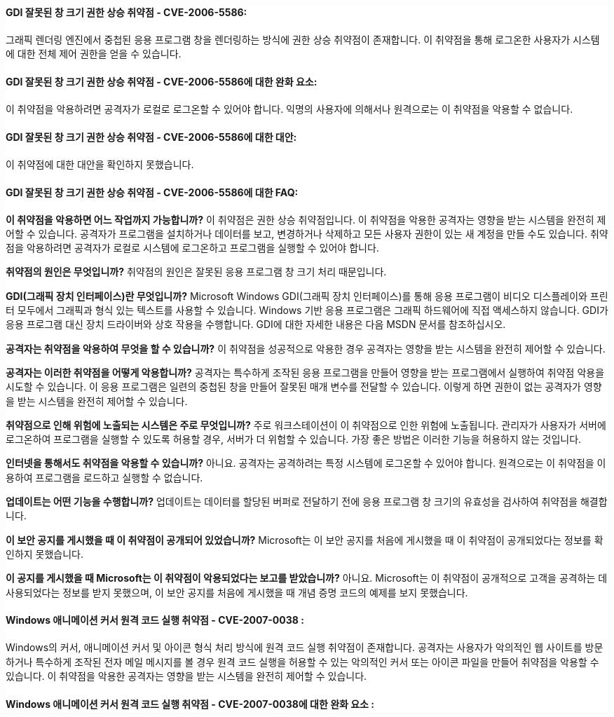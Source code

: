 #### GDI 잘못된 창 크기 권한 상승 취약점 - CVE-2006-5586:

그래픽 렌더링 엔진에서 중첩된 응용 프로그램 창을 렌더링하는 방식에 권한 상승 취약점이 존재합니다. 이 취약점을 통해 로그온한 사용자가 시스템에 대한 전체 제어 권한을 얻을 수 있습니다.

#### GDI 잘못된 창 크기 권한 상승 취약점 - CVE-2006-5586에 대한 완화 요소:

이 취약점을 악용하려면 공격자가 로컬로 로그온할 수 있어야 합니다. 익명의 사용자에 의해서나 원격으로는 이 취약점을 악용할 수 없습니다.

#### GDI 잘못된 창 크기 권한 상승 취약점 - CVE-2006-5586에 대한 대안:

이 취약점에 대한 대안을 확인하지 못했습니다.

#### GDI 잘못된 창 크기 권한 상승 취약점 - CVE-2006-5586에 대한 FAQ:

**이 취약점을 악용하면 어느 작업까지 가능합니까?**
이 취약점은 권한 상승 취약점입니다. 이 취약점을 악용한 공격자는 영향을 받는 시스템을 완전히 제어할 수 있습니다. 공격자가 프로그램을 설치하거나 데이터를 보고, 변경하거나 삭제하고 모든 사용자 권한이 있는 새 계정을 만들 수도 있습니다. 취약점을 악용하려면 공격자가 로컬로 시스템에 로그온하고 프로그램을 실행할 수 있어야 합니다.

**취약점의 원인은 무엇입니까?**
취약점의 원인은 잘못된 응용 프로그램 창 크기 처리 때문입니다.

**GDI(그래픽 장치 인터페이스)란 무엇입니까?**
Microsoft Windows GDI(그래픽 장치 인터페이스)를 통해 응용 프로그램이 비디오 디스플레이와 프린터 모두에서 그래픽과 형식 있는 텍스트를 사용할 수 있습니다. Windows 기반 응용 프로그램은 그래픽 하드웨어에 직접 액세스하지 않습니다. GDI가 응용 프로그램 대신 장치 드라이버와 상호 작용을 수행합니다. GDI에 대한 자세한 내용은 다음 MSDN 문서를 참조하십시오.

**공격자는 취약점을 악용하여 무엇을 할 수 있습니까?**
이 취약점을 성공적으로 악용한 경우 공격자는 영향을 받는 시스템을 완전히 제어할 수 있습니다.

**공격자는 이러한 취약점을 어떻게 악용합니까?**
공격자는 특수하게 조작된 응용 프로그램을 만들어 영향을 받는 프로그램에서 실행하여 취약점 악용을 시도할 수 있습니다. 이 응용 프로그램은 일련의 중첩된 창을 만들어 잘못된 매개 변수를 전달할 수 있습니다. 이렇게 하면 권한이 없는 공격자가 영향을 받는 시스템을 완전히 제어할 수 있습니다.

**취약점으로 인해 위험에 노출되는 시스템은 주로 무엇입니까?**
주로 워크스테이션이 이 취약점으로 인한 위험에 노출됩니다. 관리자가 사용자가 서버에 로그온하여 프로그램을 실행할 수 있도록 허용할 경우, 서버가 더 위험할 수 있습니다. 가장 좋은 방법은 이러한 기능을 허용하지 않는 것입니다.

**인터넷을 통해서도 취약점을 악용할 수 있습니까?**
아니요. 공격자는 공격하려는 특정 시스템에 로그온할 수 있어야 합니다. 원격으로는 이 취약점을 이용하여 프로그램을 로드하고 실행할 수 없습니다.

**업데이트는 어떤 기능을 수행합니까?**
업데이트는 데이터를 할당된 버퍼로 전달하기 전에 응용 프로그램 창 크기의 유효성을 검사하여 취약점을 해결합니다.

**이 보안 공지를 게시했을 때 이 취약점이 공개되어 있었습니까?**
Microsoft는 이 보안 공지를 처음에 게시했을 때 이 취약점이 공개되었다는 정보를 확인하지 못했습니다.

**이 공지를 게시했을 때 Microsoft는 이 취약점이 악용되었다는 보고를 받았습니까?**
아니요. Microsoft는 이 취약점이 공개적으로 고객을 공격하는 데 사용되었다는 정보를 받지 못했으며, 이 보안 공지를 처음에 게시했을 때 개념 증명 코드의 예제를 보지 못했습니다.

#### Windows 애니메이션 커서 원격 코드 실행 취약점 - CVE-2007-0038 :

Windows의 커서, 애니메이션 커서 및 아이콘 형식 처리 방식에 원격 코드 실행 취약점이 존재합니다. 공격자는 사용자가 악의적인 웹 사이트를 방문하거나 특수하게 조작된 전자 메일 메시지를 볼 경우 원격 코드 실행을 허용할 수 있는 악의적인 커서 또는 아이콘 파일을 만들어 취약점을 악용할 수 있습니다. 이 취약점을 악용한 공격자는 영향을 받는 시스템을 완전히 제어할 수 있습니다.

#### Windows 애니메이션 커서 원격 코드 실행 취약점 - CVE-2007-0038에 대한 완화 요소 :
